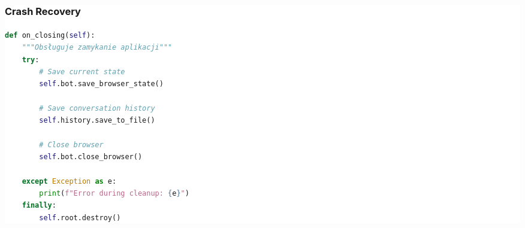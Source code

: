### Crash Recovery
```python
def on_closing(self):
    """Obsługuje zamykanie aplikacji"""
    try:
        # Save current state
        self.bot.save_browser_state()
        
        # Save conversation history
        self.history.save_to_file()
        
        # Close browser
        self.bot.close_browser()
        
    except Exception as e:
        print(f"Error during cleanup: {e}")
    finally:
        self.root.destroy()
```